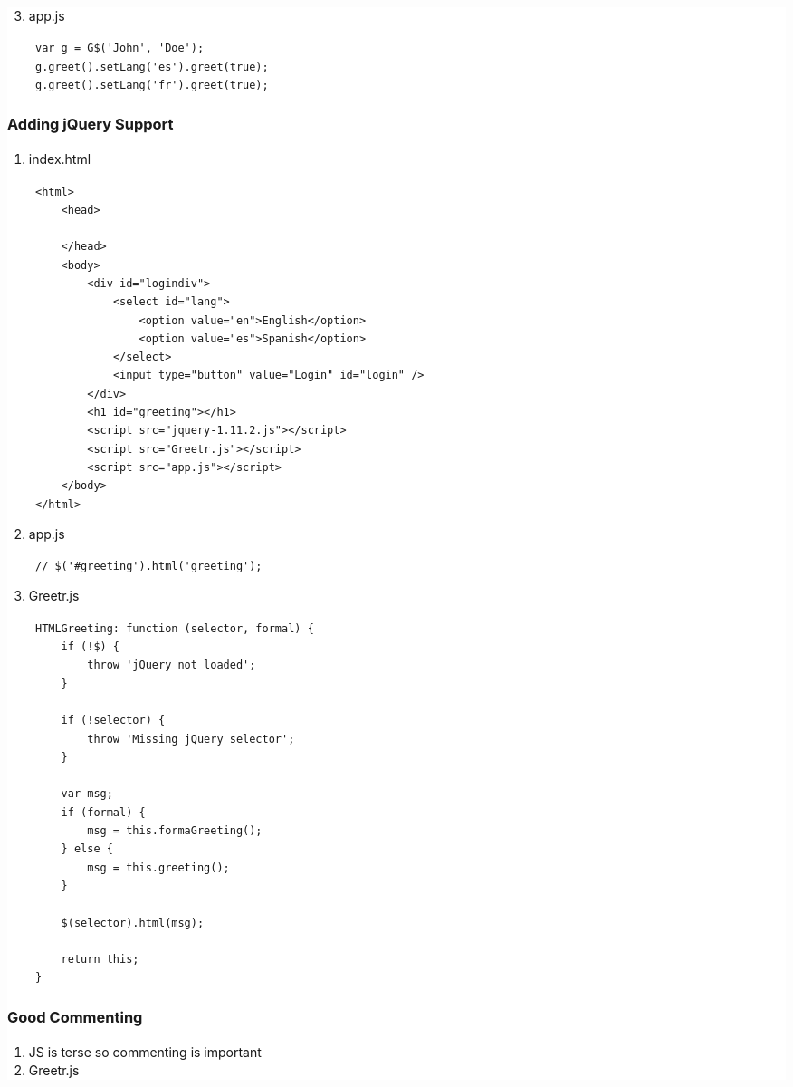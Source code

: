 3. app.js

		var g = G$('John', 'Doe');
		g.greet().setLang('es').greet(true);
		g.greet().setLang('fr').greet(true);

### Adding jQuery Support ###
1. index.html

		<html>
			<head>
		
			</head>
			<body>
				<div id="logindiv">
					<select id="lang">
						<option value="en">English</option>
						<option value="es">Spanish</option>
					</select>
					<input type="button" value="Login" id="login" />
				</div>
				<h1 id="greeting"></h1>
				<script src="jquery-1.11.2.js"></script>
				<script src="Greetr.js"></script>
				<script src="app.js"></script>
			</body>
		</html>

2. app.js

		// $('#greeting').html('greeting');

3. Greetr.js

		HTMLGreeting: function (selector, formal) {
			if (!$) {
				throw 'jQuery not loaded';
			}

			if (!selector) {
				throw 'Missing jQuery selector';
			}

			var msg;
			if (formal) {
				msg = this.formaGreeting();
			} else {
				msg = this.greeting();
			}

			$(selector).html(msg);

			return this;
		}

### Good Commenting ###
1. JS is terse so commenting is important
2. Greetr.js
